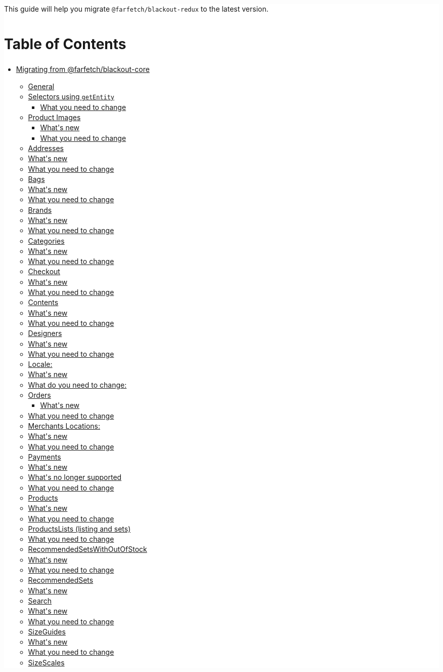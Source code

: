 This guide will help you migrate `@farfetch/blackout-redux` to the latest version.

# Table of Contents

- [Migrating from @farfetch/blackout-core](#migrating-from-@farfetch/blackout-core)

  - [General](#general)
  - [Selectors using `getEntity`](#selectors-using-getentity)
    - [What you need to change](#what-you-need-to-change)
  - [Product Images](#product-images)
    - [What's new](#whats-new)
    - [What you need to change](#what-you-need-to-change-1)
  - [Addresses](#addresses)
  - [What's new](#whats-new-1)
  - [What you need to change](#what-you-need-to-change-2)
  - [Bags](#bags)
  - [What's new](#whats-new-2)
  - [What you need to change](#what-you-need-to-change-3)
  - [Brands](#brands)
  - [What's new](#whats-new-3)
  - [What you need to change](#what-you-need-to-change-4)
  - [Categories](#categories)
  - [What's new](#whats-new-4)
  - [What you need to change](#what-you-need-to-change-5)
  - [Checkout](#checkout)
  - [What's new](#whats-new-5)
  - [What you need to change](#what-you-need-to-change-6)
  - [Contents](#contents)
  - [What's new](#whats-new-6)
  - [What you need to change](#what-you-need-to-change-7)
  - [Designers](#designers)
  - [What's new](#whats-new-7)
  - [What you need to change](#what-you-need-to-change-8)
  - [Locale:](#locale)
  - [What's new](#whats-new-8)
  - [What do you need to change:](#what-do-you-need-to-change)
  - [Orders](#orders)
    - [What's new](#whats-new-9)
  - [What you need to change](#what-you-need-to-change-9)
  - [Merchants Locations:](#merchants-locations)
  - [What's new](#whats-new-10)
  - [What you need to change](#what-you-need-to-change-10)
  - [Payments](#payments)
  - [What's new](#whats-new-11)
  - [What's no longer supported](#whats-no-longer-supported)
  - [What you need to change](#what-you-need-to-change-11)
  - [Products](#products)
  - [What's new](#whats-new-12)
  - [What you need to change](#what-you-need-to-change-12)
  - [ProductsLists (listing and sets)](#productslists-listing-and-sets)
  - [What you need to change](#what-you-need-to-change-13)
  - [RecommendedSetsWithOutOfStock](#recommendedsetswithoutofstock)
  - [What's new](#whats-new-13)
  - [What you need to change](#what-you-need-to-change-14)
  - [RecommendedSets](#recommendedsets)
  - [What's new](#whats-new-14)
  - [Search](#search)
  - [What's new](#whats-new-15)
  - [What you need to change](#what-you-need-to-change-15)
  - [SizeGuides](#sizeguides)
  - [What's new](#whats-new-16)
  - [What you need to change](#what-you-need-to-change-16)
  - [SizeScales](#sizescales)